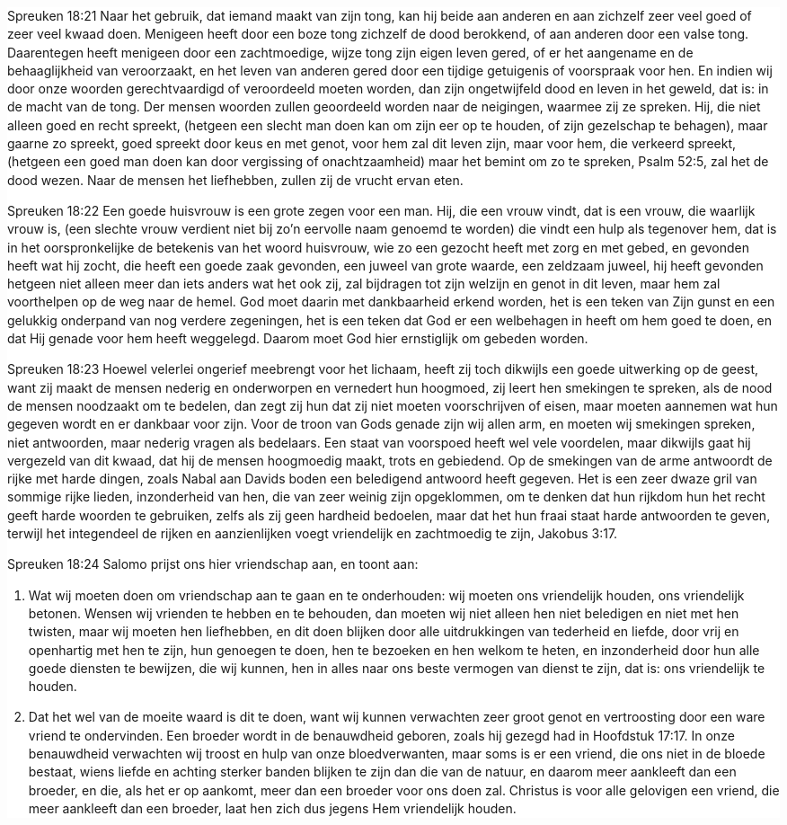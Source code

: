 Spreuken 18:21 
Naar het gebruik, dat iemand maakt van zijn tong, kan hij beide aan anderen en aan zichzelf zeer veel goed of zeer veel kwaad doen. Menigeen heeft door een boze tong zichzelf de dood berokkend, of aan anderen door een valse tong. Daarentegen heeft menigeen door een zachtmoedige, wijze tong zijn eigen leven gered, of er het aangename en de behaaglijkheid van veroorzaakt, en het leven van anderen gered door een tijdige getuigenis of voorspraak voor hen. En indien wij door onze woorden gerechtvaardigd of veroordeeld moeten worden, dan zijn ongetwijfeld dood en leven in het geweld, dat is: in de macht van de tong. Der mensen woorden zullen geoordeeld worden naar de neigingen, waarmee zij ze spreken. Hij, die niet alleen goed en recht spreekt, (hetgeen een slecht man doen kan om zijn eer op te houden, of zijn gezelschap te behagen), maar gaarne zo spreekt, goed spreekt door keus en met genot, voor hem zal dit leven zijn, maar voor hem, die verkeerd spreekt, (hetgeen een goed man doen kan door vergissing of onachtzaamheid) maar het bemint om zo te spreken, Psalm 52:5, zal het de dood wezen. Naar de mensen het liefhebben, zullen zij de vrucht ervan eten.

Spreuken 18:22 
Een goede huisvrouw is een grote zegen voor een man. Hij, die een vrouw vindt, dat is een vrouw, die waarlijk vrouw is, (een slechte vrouw verdient niet bij zo’n eervolle naam genoemd te worden) die vindt een hulp als tegenover hem, dat is in het oorspronkelijke de betekenis van het woord huisvrouw, wie zo een gezocht heeft met zorg en met gebed, en gevonden heeft wat hij zocht, die heeft een goede zaak gevonden, een juweel van grote waarde, een zeldzaam juweel, hij heeft gevonden hetgeen niet alleen meer dan iets anders wat het ook zij, zal bijdragen tot zijn welzijn en genot in dit leven, maar hem zal voorthelpen op de weg naar de hemel. God moet daarin met dankbaarheid erkend worden, het is een teken van Zijn gunst en een gelukkig onderpand van nog verdere zegeningen, het is een teken dat God er een welbehagen in heeft om hem goed te doen, en dat Hij genade voor hem heeft weggelegd. Daarom moet God hier ernstiglijk om gebeden worden.

Spreuken 18:23 
Hoewel velerlei ongerief meebrengt voor het lichaam, heeft zij toch dikwijls een goede uitwerking op de geest, want zij maakt de mensen nederig en onderworpen en vernedert hun hoogmoed, zij leert hen smekingen te spreken, als de nood de mensen noodzaakt om te bedelen, dan zegt zij hun dat zij niet moeten voorschrijven of eisen, maar moeten aannemen wat hun gegeven wordt en er dankbaar voor zijn. Voor de troon van Gods genade zijn wij allen arm, en moeten wij smekingen spreken, niet antwoorden, maar nederig vragen als bedelaars. Een staat van voorspoed heeft wel vele voordelen, maar dikwijls gaat hij vergezeld van dit kwaad, dat hij de mensen hoogmoedig maakt, trots en gebiedend. Op de smekingen van de arme antwoordt de rijke met harde dingen, zoals Nabal aan Davids boden een beledigend antwoord heeft gegeven. Het is een zeer dwaze gril van sommige rijke lieden, inzonderheid van hen, die van zeer weinig zijn opgeklommen, om te denken dat hun rijkdom hun het recht geeft harde woorden te gebruiken, zelfs als zij geen hardheid bedoelen, maar dat het hun fraai staat harde antwoorden te geven, terwijl het integendeel de rijken en aanzienlijken voegt vriendelijk en zachtmoedig te zijn, Jakobus 3:17.

Spreuken 18:24 
Salomo prijst ons hier vriendschap aan, en toont aan:
1. Wat wij moeten doen om vriendschap aan te gaan en te onderhouden: wij moeten ons vriendelijk houden, ons vriendelijk betonen. Wensen wij vrienden te hebben en te behouden, dan moeten wij niet alleen hen niet beledigen en niet met hen twisten, maar wij moeten hen liefhebben, en dit doen blijken door alle uitdrukkingen van tederheid en liefde, door vrij en openhartig met hen te zijn, hun genoegen te doen, hen te bezoeken en hen welkom te heten, en inzonderheid door hun alle goede diensten te bewijzen, die wij kunnen, hen in alles naar ons beste vermogen van dienst te zijn, dat is: ons vriendelijk te houden.

2. Dat het wel van de moeite waard is dit te doen, want wij kunnen verwachten zeer groot genot en vertroosting door een ware vriend te ondervinden. Een broeder wordt in de benauwdheid geboren, zoals hij gezegd had in Hoofdstuk 17:17. In onze benauwdheid verwachten wij troost en hulp van onze bloedverwanten, maar soms is er een vriend, die ons niet in de bloede bestaat, wiens liefde en achting sterker banden blijken te zijn dan die van de natuur, en daarom meer aankleeft dan een broeder, en die, als het er op aankomt, meer dan een broeder voor ons doen zal. Christus is voor alle gelovigen een vriend, die meer aankleeft dan een broeder, laat hen zich dus jegens Hem vriendelijk houden.


